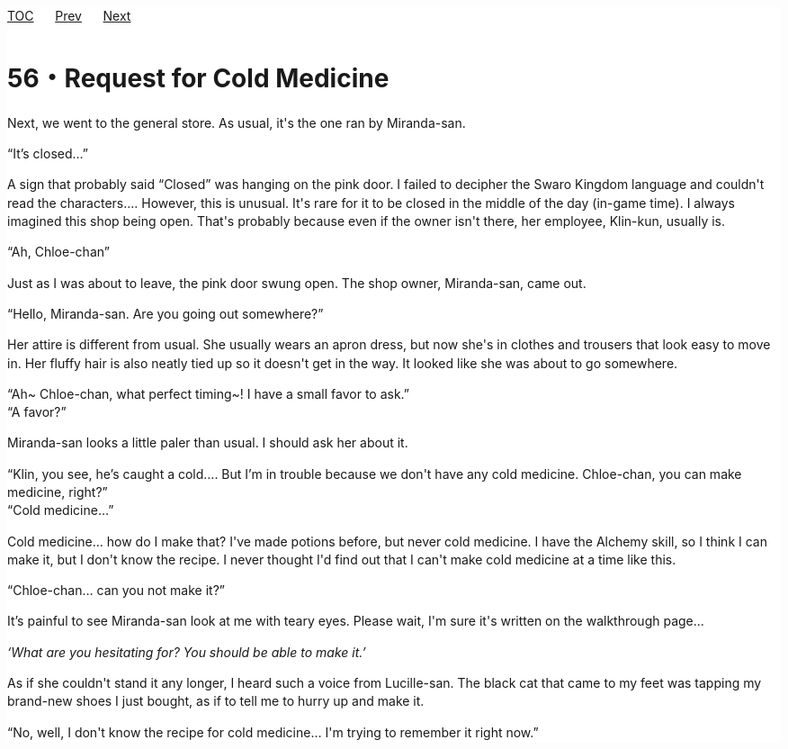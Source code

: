 [TOC](../readme.md)&nbsp;&nbsp;&nbsp;&nbsp;&nbsp;&nbsp;[Prev](Section0055.md)&nbsp;&nbsp;&nbsp;&nbsp;&nbsp;&nbsp;[Next](Section0057.md)



# 56・Request for Cold Medicine

Next, we went to the general store. As usual, it's the one ran by
Miranda-san.  
  
“It’s closed…”  
  
A sign that probably said “Closed” was hanging on the pink door. I
failed to decipher the Swaro Kingdom language and couldn't read the
characters…. However, this is unusual. It's rare for it to be closed in
the middle of the day (in-game time). I always imagined this shop being
open. That's probably because even if the owner isn't there, her
employee, Klin-kun, usually is.  
  
“Ah, Chloe-chan”  
  
Just as I was about to leave, the pink door swung open. The shop owner,
Miranda-san, came out.  
  
“Hello, Miranda-san. Are you going out somewhere?”  
  
Her attire is different from usual. She usually wears an apron dress,
but now she's in clothes and trousers that look easy to move in. Her
fluffy hair is also neatly tied up so it doesn't get in the way. It
looked like she was about to go somewhere.  
  
“Ah~ Chloe-chan, what perfect timing~! I have a small favor to ask.”  
“A favor?”  
  
Miranda-san looks a little paler than usual. I should ask her about
it.  
  
“Klin, you see, he’s caught a cold…. But I’m in trouble because we don't
have any cold medicine. Chloe-chan, you can make medicine, right?”  
“Cold medicine…”  
  
Cold medicine… how do I make that? I've made potions before, but never
cold medicine. I have the Alchemy skill, so I think I can make it, but I
don't know the recipe. I never thought I'd find out that I can't make
cold medicine at a time like this.  
  
“Chloe-chan… can you not make it?”  
  
It’s painful to see Miranda-san look at me with teary eyes. Please wait,
I'm sure it's written on the walkthrough page...  
  
*‘What are you hesitating for? You should be able to make it.’*  
  
As if she couldn't stand it any longer, I heard such a voice from
Lucille-san. The black cat that came to my feet was tapping my brand-new
shoes I just bought, as if to tell me to hurry up and make it.  
  
“No, well, I don't know the recipe for cold medicine… I'm trying to
remember it right now.”  
  